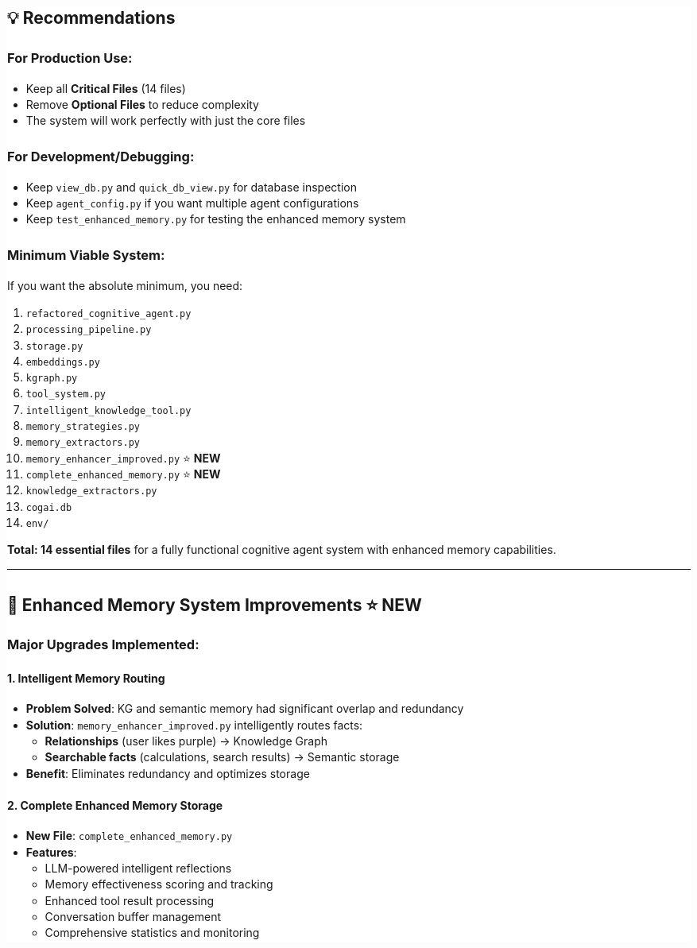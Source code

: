 ## 💡 Recommendations

### **For Production Use:**
- Keep all **Critical Files** (14 files)
- Remove **Optional Files** to reduce complexity
- The system will work perfectly with just the core files

### **For Development/Debugging:**
- Keep `view_db.py` and `quick_db_view.py` for database inspection
- Keep `agent_config.py` if you want multiple agent configurations
- Keep `test_enhanced_memory.py` for testing the enhanced memory system

### **Minimum Viable System:**
If you want the absolute minimum, you need:
1. `refactored_cognitive_agent.py`
2. `processing_pipeline.py`
3. `storage.py`
4. `embeddings.py`
5. `kgraph.py`
6. `tool_system.py`
7. `intelligent_knowledge_tool.py`
8. `memory_strategies.py`
9. `memory_extractors.py`
10. `memory_enhancer_improved.py` ⭐ **NEW**
11. `complete_enhanced_memory.py` ⭐ **NEW**
12. `knowledge_extractors.py`
13. `cogai.db`
14. `env/`

**Total: 14 essential files** for a fully functional cognitive agent system with enhanced memory capabilities.

---

## 🚀 **Enhanced Memory System Improvements** ⭐ **NEW**

### **Major Upgrades Implemented:**

#### **1. Intelligent Memory Routing**
- **Problem Solved**: KG and semantic memory had significant overlap and redundancy
- **Solution**: `memory_enhancer_improved.py` intelligently routes facts:
  - **Relationships** (user likes purple) → Knowledge Graph
  - **Searchable facts** (calculations, search results) → Semantic storage
- **Benefit**: Eliminates redundancy and optimizes storage

#### **2. Complete Enhanced Memory Storage**
- **New File**: `complete_enhanced_memory.py`
- **Features**:
  - LLM-powered intelligent reflections
  - Memory effectiveness scoring and tracking
  - Enhanced tool result processing
  - Conversation buffer management
  - Comprehensive statistics and monitoring
